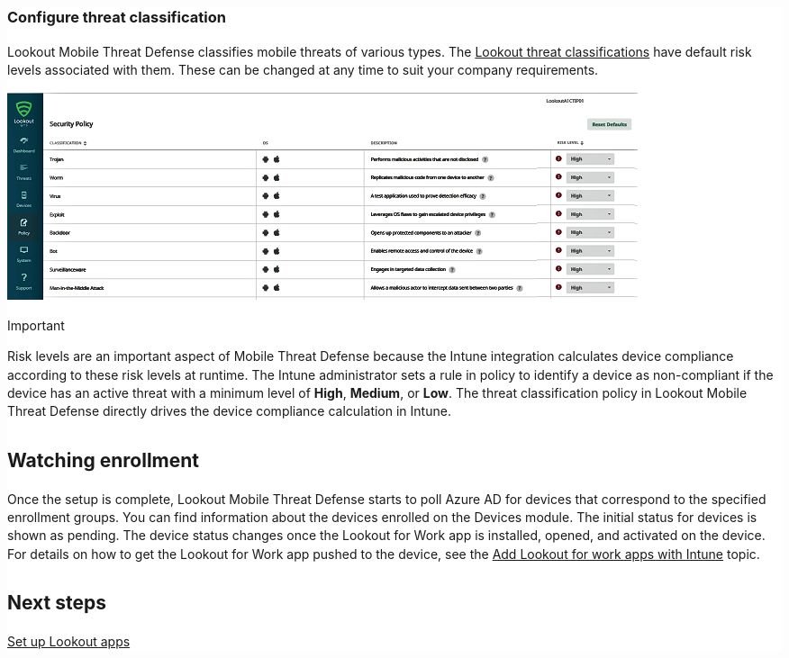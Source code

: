 ### Configure threat classification
Lookout Mobile Threat Defense classifies mobile threats of various types. The [Lookout threat classifications](http://personal.support.lookout.com/hc/articles/114094130693) have default risk levels associated with them. These can be changed at any time to suit your company requirements.

![screenshot of the policy page showing threat and classifications](./media/lookout-mtp-threat-classification.png)

>[!IMPORTANT]
> Risk levels are an important aspect of Mobile Threat Defense because the Intune integration calculates device compliance according to these risk levels at runtime. The Intune administrator sets a rule in policy to identify a device as non-compliant if the device has an active threat with a minimum level of **High**, **Medium**, or **Low**. The threat classification policy in Lookout Mobile Threat Defense directly drives the device compliance calculation in Intune.

## Watching enrollment
Once the setup is complete, Lookout Mobile Threat Defense starts to poll Azure AD for devices that correspond to the specified enrollment groups.  You can find information about the devices enrolled on the Devices module.  The initial status for devices is shown as pending.  The device status changes once the Lookout for Work app is installed, opened, and activated on the device.  For details on how to get the Lookout for Work app pushed to the device, see the [Add Lookout for work apps with Intune](mtd-apps-ios-app-configuration-policy-add-assign.md) topic.

## Next steps

[Set up Lookout apps](mtd-apps-ios-app-configuration-policy-add-assign.md)
